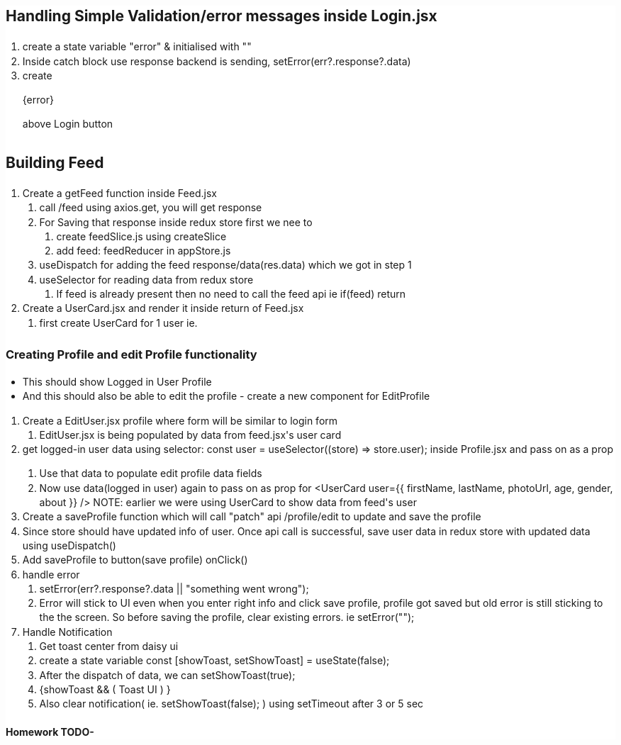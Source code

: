 ## Handling Simple Validation/error messages inside Login.jsx

1. create a state variable "error" & initialised with ""
2. Inside catch block use response backend is sending, setError(err?.response?.data)
3. create <p className="text-red-500">{error}</p> above Login button

## Building Feed

1. Create a getFeed function inside Feed.jsx
   1. call /feed using axios.get, you will get response
   2. For Saving that response inside redux store first we nee to
      1. create feedSlice.js using createSlice
      2. add feed: feedReducer in appStore.js
   3. useDispatch for adding the feed response/data(res.data) which we got in step 1
   4. useSelector for reading data from redux store
      1. If feed is already present then no need to call the feed api ie if(feed) return
2. Create a UserCard.jsx and render it inside return of Feed.jsx
   1. first create UserCard for 1 user ie. <UserCard user={feed[0]} />

### Creating Profile and edit Profile functionality

- This should show Logged in User Profile
- And this should also be able to edit the profile - create a new component for EditProfile

1. Create a EditUser.jsx profile where form will be similar to login form
   1. EditUser.jsx is being populated by data from feed.jsx's user card
2. get logged-in user data using selector: const user = useSelector((store) => store.user); inside Profile.jsx and pass on as a prop <EditProfile user={user} />
   1. Use that data to populate edit profile data fields
   2. Now use data(logged in user) again to pass on as prop for <UserCard user={{ firstName, lastName, photoUrl, age, gender, about }} /> NOTE: earlier we were using UserCard to show data from feed's user
3. Create a saveProfile function which will call "patch" api /profile/edit to update and save the profile
4. Since store should have updated info of user. Once api call is successful, save user data in redux store with updated data using useDispatch()
5. Add saveProfile to button(save profile) onClick()
6. handle error
   1. setError(err?.response?.data || "something went wrong");
   2. Error will stick to UI even when you enter right info and click save profile, profile got saved but old error is still sticking to the the screen. So before saving the profile, clear existing errors. ie setError("");
7. Handle Notification
   1. Get toast center from daisy ui
   2. create a state variable const [showToast, setShowToast] = useState(false);
   3. After the dispatch of data, we can setShowToast(true);
   4. {showToast && ( Toast UI ) }
   5. Also clear notification( ie. setShowToast(false); ) using setTimeout after 3 or 5 sec

#### Homework TODO-
